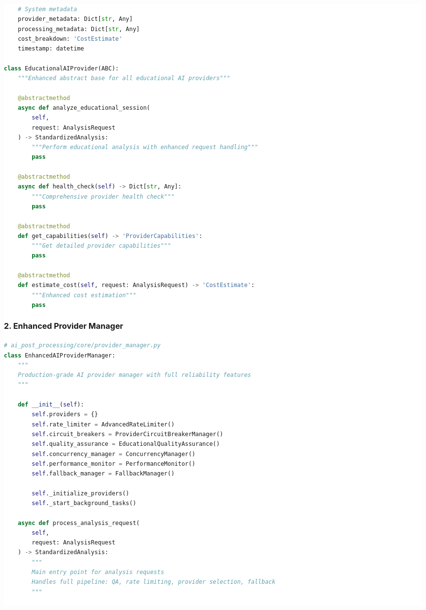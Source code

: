 ```python
    # System metadata
    provider_metadata: Dict[str, Any]
    processing_metadata: Dict[str, Any]
    cost_breakdown: 'CostEstimate'
    timestamp: datetime

class EducationalAIProvider(ABC):
    """Enhanced abstract base for all educational AI providers"""
    
    @abstractmethod
    async def analyze_educational_session(
        self, 
        request: AnalysisRequest
    ) -> StandardizedAnalysis:
        """Perform educational analysis with enhanced request handling"""
        pass
    
    @abstractmethod
    async def health_check(self) -> Dict[str, Any]:
        """Comprehensive provider health check"""
        pass
    
    @abstractmethod
    def get_capabilities(self) -> 'ProviderCapabilities':
        """Get detailed provider capabilities"""
        pass
    
    @abstractmethod
    def estimate_cost(self, request: AnalysisRequest) -> 'CostEstimate':
        """Enhanced cost estimation"""
        pass
```

### **2. Enhanced Provider Manager**

```python
# ai_post_processing/core/provider_manager.py
class EnhancedAIProviderManager:
    """
    Production-grade AI provider manager with full reliability features
    """
    
    def __init__(self):
        self.providers = {}
        self.rate_limiter = AdvancedRateLimiter()
        self.circuit_breakers = ProviderCircuitBreakerManager()
        self.quality_assurance = EducationalQualityAssurance()
        self.concurrency_manager = ConcurrencyManager()
        self.performance_monitor = PerformanceMonitor()
        self.fallback_manager = FallbackManager()
        
        self._initialize_providers()
        self._start_background_tasks()
    
    async def process_analysis_request(
        self, 
        request: AnalysisRequest
    ) -> StandardizedAnalysis:
        """
        Main entry point for analysis requests
        Handles full pipeline: QA, rate limiting, provider selection, fallback
        """
        
```